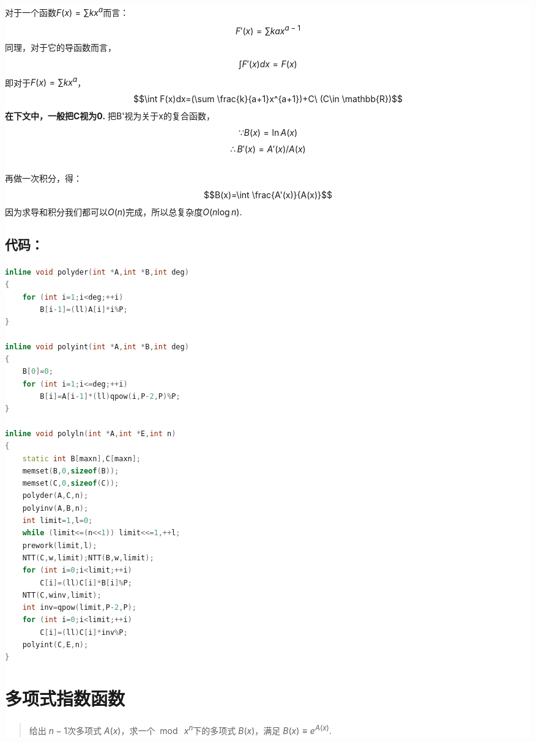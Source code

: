 对于一个函数$F(x)=\sum kx^a$而言：
$$F'(x)=\sum kax^{a-1}$$
同理，对于它的导函数而言，
$$\int F'(x)dx=F(x)$$
即对于$F(x)=\sum kx^a$，
$$\int F(x)dx=(\sum \frac{k}{a+1}x^{a+1})+C\ (C\in \mathbb{R})$$
**在下文中，一般把C视为0.**  把B'视为关于x的复合函数，
$$\because B(x)=\ln A(x)$$
$$\therefore B'(x)=A'(x)/A(x)$$  
再做一次积分，得：
$$B(x)=\int \frac{A'(x)}{A(x)}$$
因为求导和积分我们都可以$O(n)$完成，所以总复杂度$O(n \log n)$.
## 代码：
```cpp
inline void polyder(int *A,int *B,int deg)
{
    for (int i=1;i<deg;++i)
        B[i-1]=(ll)A[i]*i%P;
}

inline void polyint(int *A,int *B,int deg)
{
    B[0]=0;
    for (int i=1;i<=deg;++i)
        B[i]=A[i-1]*(ll)qpow(i,P-2,P)%P;
}

inline void polyln(int *A,int *E,int n)
{
    static int B[maxn],C[maxn];
    memset(B,0,sizeof(B));
    memset(C,0,sizeof(C));
    polyder(A,C,n);
    polyinv(A,B,n);
    int limit=1,l=0;
    while (limit<=(n<<1)) limit<<=1,++l;
    prework(limit,l);
    NTT(C,w,limit);NTT(B,w,limit);
    for (int i=0;i<limit;++i)
        C[i]=(ll)C[i]*B[i]%P;
    NTT(C,winv,limit);
    int inv=qpow(limit,P-2,P);
    for (int i=0;i<limit;++i)
        C[i]=(ll)C[i]*inv%P;
    polyint(C,E,n);
}
```

# 多项式指数函数
> 给出 $n-1$次多项式 $A(x)$，求一个 $\bmod{\:x^n}$下的多项式 $B(x)$，满足 $B(x) \equiv e^{A(x)}$.  
